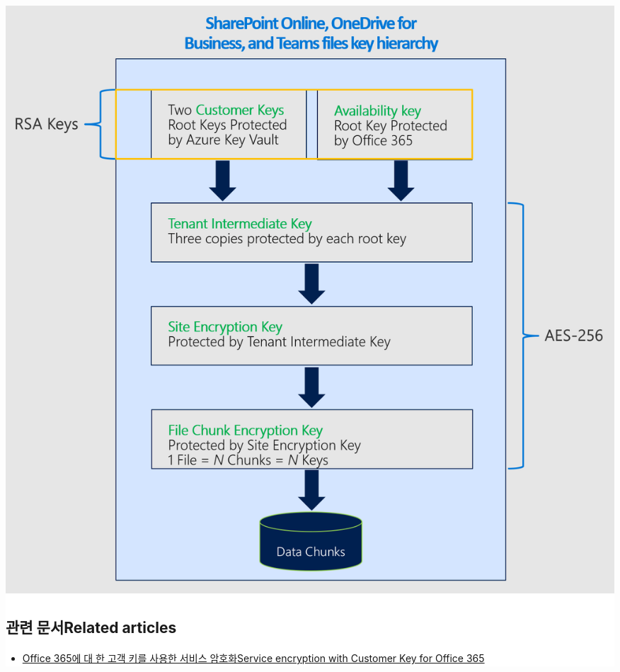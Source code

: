 ![SharePoint Online 고객 키에 대 한 암호화 암호](../media/customerkeyencryptionhierarchiessharepointonedriveteamsfiles.png)

## <a name="related-articles"></a><span data-ttu-id="414ec-288">관련 문서</span><span class="sxs-lookup"><span data-stu-id="414ec-288">Related articles</span></span>

- [<span data-ttu-id="414ec-289">Office 365에 대 한 고객 키를 사용한 서비스 암호화</span><span class="sxs-lookup"><span data-stu-id="414ec-289">Service encryption with Customer Key for Office 365</span></span>](customer-key-overview.md)
